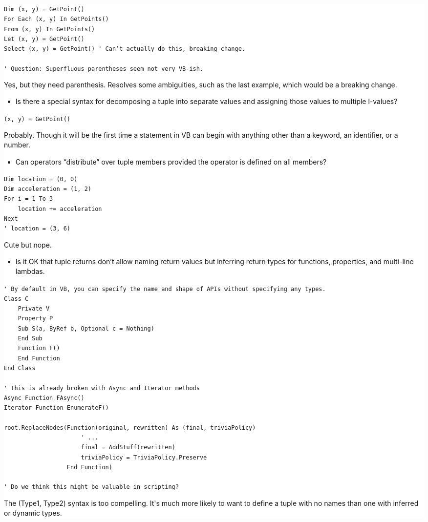 ``` VB.NET
Dim (x, y) = GetPoint()
For Each (x, y) In GetPoints()
From (x, y) In GetPoints()
Let (x, y) = GetPoint()
Select (x, y) = GetPoint() ' Can’t actually do this, breaking change.

' Question: Superfluous parentheses seem not very VB-ish.
```

Yes, but they need parenthesis. Resolves some ambiguities, such as the last example, which would be a breaking change.
- Is there a special syntax for decomposing a tuple into separate values and assigning those values to multiple l-values?

``` VB.NET
(x, y) = GetPoint()
```

Probably. Though it will be the first time a statement in VB can begin with anything other than a keyword, an identifier, or a number.
- Can operators “distribute” over tuple members provided the operator is defined on all members?

``` VB.NET
Dim location = (0, 0)
Dim acceleration = (1, 2)
For i = 1 To 3
    location += acceleration
Next
' location = (3, 6)
```

Cute but nope.
- Is it OK that tuple returns don’t allow naming return values but inferring return types for functions, properties, and multi-line lambdas.

``` VB.NET
' By default in VB, you can specify the name and shape of APIs without specifying any types.
Class C
    Private V
    Property P
    Sub S(a, ByRef b, Optional c = Nothing)
    End Sub
    Function F()
    End Function
End Class

' This is already broken with Async and Iterator methods
Async Function FAsync()
Iterator Function EnumerateF()

root.ReplaceNodes(Function(original, rewritten) As (final, triviaPolicy)
                      ' ...
                      final = AddStuff(rewritten)
                      triviaPolicy = TriviaPolicy.Preserve
                  End Function)

' Do we think this might be valuable in scripting?
```

The (Type1, Type2) syntax is too compelling. It's much more likely to want to define a tuple with no names than one with inferred or dynamic types. 
